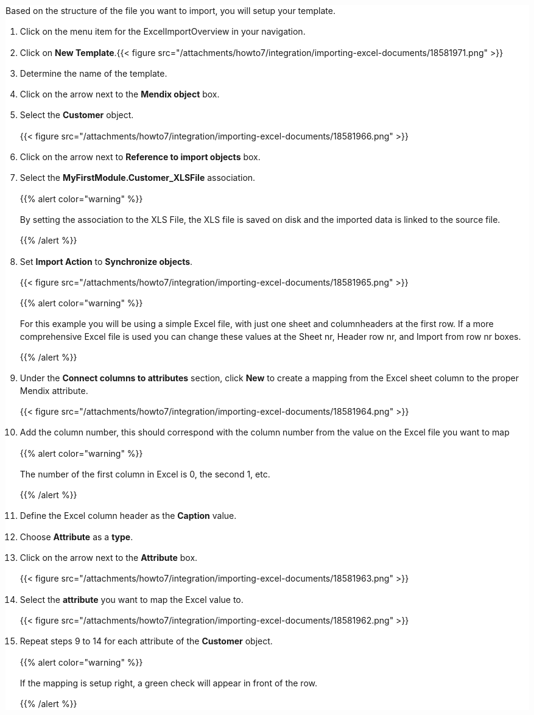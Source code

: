 Based on the structure of the file you want to import, you will setup your template.

1.  Click on the menu item for the ExcelImportOverview in your navigation.
2.  Click on **New Template**.{{< figure src="/attachments/howto7/integration/importing-excel-documents/18581971.png" >}}
3.  Determine the name of the template.
4.  Click on the arrow next to the **Mendix object** box.
5.  Select the **Customer** object.
  
    {{< figure src="/attachments/howto7/integration/importing-excel-documents/18581966.png" >}}

6.  Click on the arrow next to **Reference to import objects** box.
7.  Select the **MyFirstModule.Customer_XLSFile** association.

    {{% alert color="warning" %}}

     By setting the association to the XLS File, the XLS file is saved on disk and the imported data is linked to the source file.

    {{% /alert %}}
8.  Set **Import Action** to **Synchronize objects**.
  
    {{< figure src="/attachments/howto7/integration/importing-excel-documents/18581965.png" >}}

    {{% alert color="warning" %}}

    For this example you will be using a simple Excel file, with just one sheet and columnheaders at the first row. If a more comprehensive Excel file is used you can change these values at the Sheet nr, Header row nr, and Import from row nr boxes.

    {{% /alert %}}
9.  Under the **Connect columns to attributes** section, click **New** to create a mapping from the Excel sheet column to the proper Mendix attribute.
  
    {{< figure src="/attachments/howto7/integration/importing-excel-documents/18581964.png" >}}

10. Add the column number, this should correspond with the column number from the value on the Excel file you want to map

    {{% alert color="warning" %}}

    The number of the first column in Excel is 0, the second 1, etc.

    {{% /alert %}}
11. Define the Excel column header as the **Caption** value.
12. Choose **Attribute** as a **type**.
13. Click on the arrow next to the **Attribute** box.
  
    {{< figure src="/attachments/howto7/integration/importing-excel-documents/18581963.png" >}}

14. Select the **attribute** you want to map the Excel value to.
  
    {{< figure src="/attachments/howto7/integration/importing-excel-documents/18581962.png" >}}

15. Repeat steps 9 to 14 for each attribute of the **Customer** object.

    {{% alert color="warning" %}}

    If the mapping is setup right, a green check will appear in front of the row.

    {{% /alert %}}
